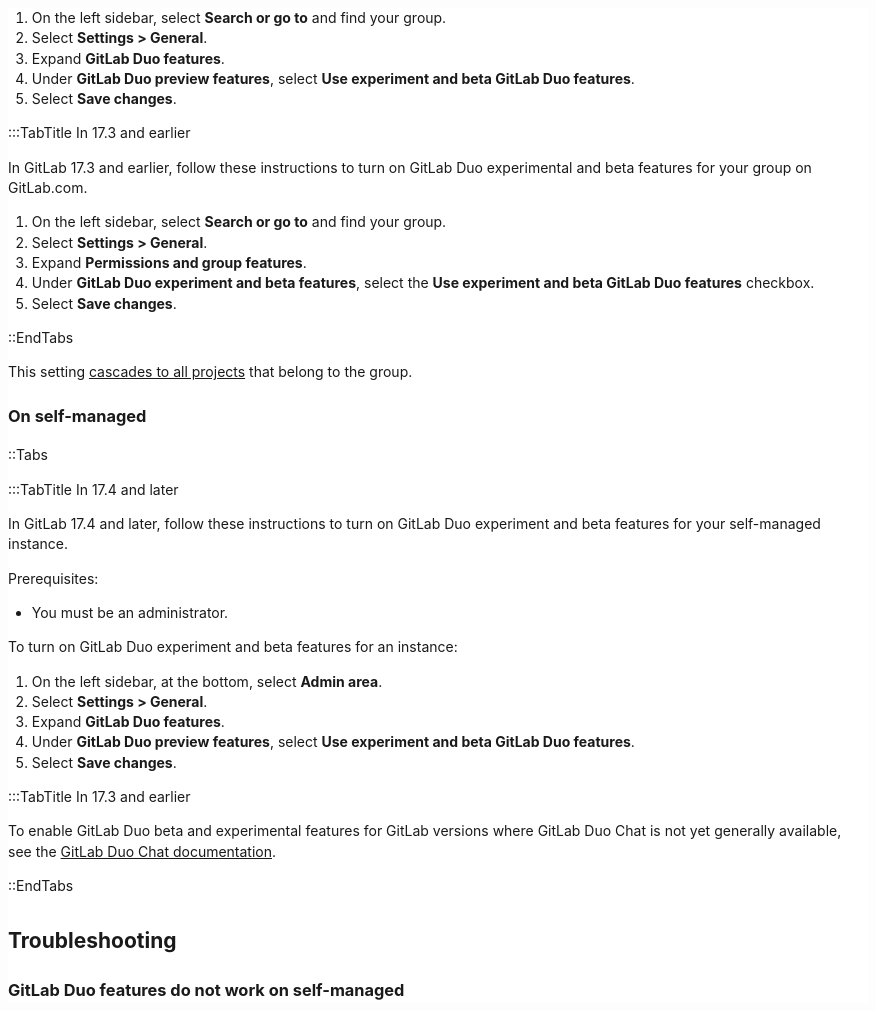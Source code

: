 1. On the left sidebar, select **Search or go to** and find your group.
1. Select **Settings > General**.
1. Expand **GitLab Duo features**.
1. Under **GitLab Duo preview features**, select **Use experiment and beta GitLab Duo features**.
1. Select **Save changes**.

:::TabTitle In 17.3 and earlier

In GitLab 17.3 and earlier, follow these instructions to
turn on GitLab Duo experimental and beta features for your group on GitLab.com.

1. On the left sidebar, select **Search or go to** and find your group.
1. Select **Settings > General**.
1. Expand **Permissions and group features**.
1. Under **GitLab Duo experiment and beta features**, select the **Use experiment and beta GitLab Duo features** checkbox.
1. Select **Save changes**.

::EndTabs

This setting [cascades to all projects](../../user/project/merge_requests/approvals/settings.md#cascade-settings-from-the-instance-or-top-level-group)
that belong to the group.

### On self-managed

::Tabs

:::TabTitle In 17.4 and later

In GitLab 17.4 and later, follow these instructions to turn on GitLab Duo
experiment and beta features for your self-managed instance.

Prerequisites:

- You must be an administrator.

To turn on GitLab Duo experiment and beta features for an instance:

1. On the left sidebar, at the bottom, select **Admin area**.
1. Select **Settings > General**.
1. Expand **GitLab Duo features**.
1. Under **GitLab Duo preview features**, select **Use experiment and beta GitLab Duo features**.
1. Select **Save changes**.

:::TabTitle In 17.3 and earlier

To enable GitLab Duo beta and experimental features for GitLab versions
where GitLab Duo Chat is not yet generally available, see the
[GitLab Duo Chat documentation](../gitlab_duo_chat/turn_on_off.md#for-self-managed).

::EndTabs

## Troubleshooting

### GitLab Duo features do not work on self-managed
